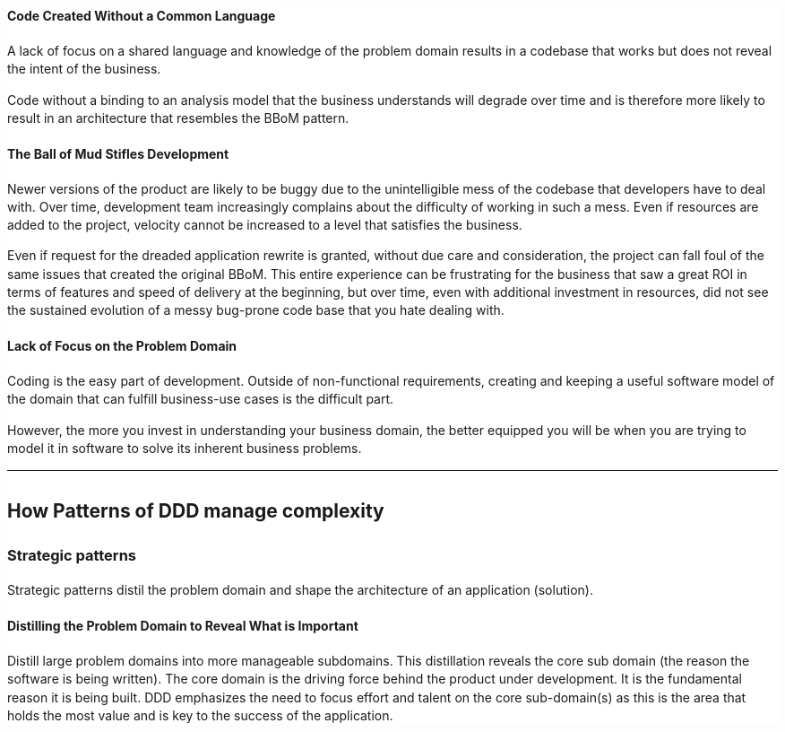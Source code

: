 #### Code Created Without a Common Language

A lack of focus on a shared language and knowledge of the problem domain results in a codebase that works
but does not reveal the intent of the business.

Code without a binding to an analysis model that the business understands will degrade over time and is
therefore more likely to result in an architecture that resembles the BBoM pattern.

#### The Ball of Mud Stifles Development

Newer versions of the product are likely to be buggy due to the unintelligible mess of the codebase that developers have
to deal with. Over time, development team increasingly complains about the difficulty of working in such a mess.
Even if resources are added to the project, velocity cannot be increased to a level that satisfies the business.

Even if request for the dreaded application rewrite is granted, without due care and consideration, the project can
fall foul of the same issues that created the original BBoM. This entire experience can be frustrating for the business
that saw a great ROI in terms of features and speed of delivery at the beginning, but over time, even with additional
investment in resources, did not see the sustained evolution of a messy bug-prone code base that you hate dealing with.

#### Lack of Focus on the Problem Domain

Coding is the easy part of development. Outside of non-functional requirements, creating and keeping a useful
software model of the domain that can fulfill business-use cases is the difficult part.
 
However, the more you invest in understanding your business domain, the better equipped you will be when you
are trying to model it in software to solve its inherent business problems.

---

## How Patterns of DDD manage complexity

### Strategic patterns

Strategic patterns distil the problem domain and shape the architecture of an application (solution).

#### Distilling the Problem Domain to Reveal What is Important

Distill large problem domains into more manageable subdomains. This distillation reveals the core sub domain (the 
reason the software is being written). The core domain is the driving force behind the product under development.
It is the fundamental reason it is being built. DDD emphasizes the need to focus effort and talent on the core 
sub-domain(s) as this is the area that holds the most value and is key to the success of the application.
